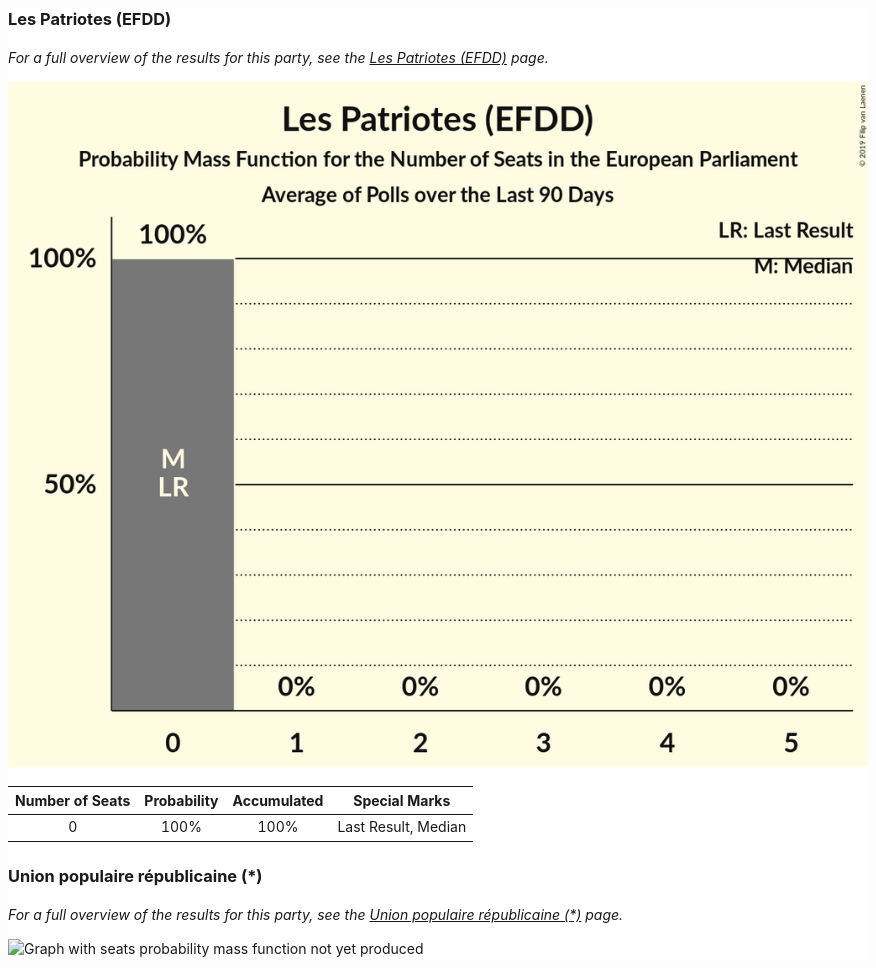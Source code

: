 ### Les Patriotes (EFDD)

*For a full overview of the results for this party, see the [Les Patriotes (EFDD)](party-lespatriotesefdd.html) page.*

![Graph with seats probability mass function not yet produced](average-2019-05-07-seats-pmf-lespatriotesefdd.png "Seats Probability Mass Function")

| Number of Seats | Probability | Accumulated | Special Marks |
|:---------------:|:-----------:|:-----------:|:-------------:|
| 0 | 100% | 100% | Last Result, Median |

### Union populaire républicaine (*)

*For a full overview of the results for this party, see the [Union populaire républicaine (*)](party-unionpopulairerépublicaine.html) page.*

![Graph with seats probability mass function not yet produced](average-2019-05-07-seats-pmf-unionpopulairerépublicaine.png "Seats Probability Mass Function")
